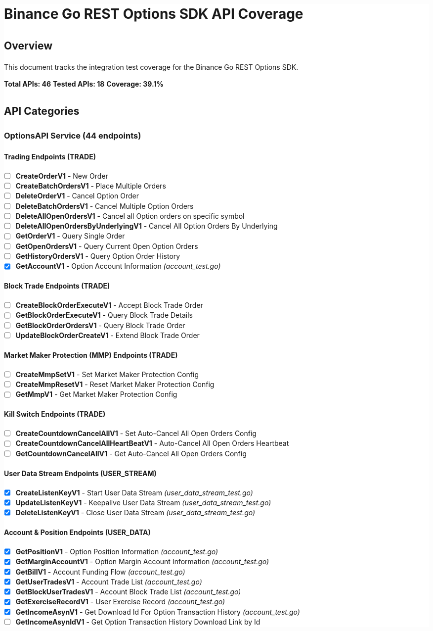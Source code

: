 # Binance Go REST Options SDK API Coverage

## Overview
This document tracks the integration test coverage for the Binance Go REST Options SDK.

**Total APIs: 46**
**Tested APIs: 18**
**Coverage: 39.1%**

## API Categories

### OptionsAPI Service (44 endpoints)

#### Trading Endpoints (TRADE)
- [ ] **CreateOrderV1** - New Order
- [ ] **CreateBatchOrdersV1** - Place Multiple Orders
- [ ] **DeleteOrderV1** - Cancel Option Order
- [ ] **DeleteBatchOrdersV1** - Cancel Multiple Option Orders
- [ ] **DeleteAllOpenOrdersV1** - Cancel all Option orders on specific symbol
- [ ] **DeleteAllOpenOrdersByUnderlyingV1** - Cancel All Option Orders By Underlying
- [ ] **GetOrderV1** - Query Single Order
- [ ] **GetOpenOrdersV1** - Query Current Open Option Orders
- [ ] **GetHistoryOrdersV1** - Query Option Order History
- [x] **GetAccountV1** - Option Account Information *(account_test.go)*

#### Block Trade Endpoints (TRADE)
- [ ] **CreateBlockOrderExecuteV1** - Accept Block Trade Order
- [ ] **GetBlockOrderExecuteV1** - Query Block Trade Details
- [ ] **GetBlockOrderOrdersV1** - Query Block Trade Order
- [ ] **UpdateBlockOrderCreateV1** - Extend Block Trade Order

#### Market Maker Protection (MMP) Endpoints (TRADE)
- [ ] **CreateMmpSetV1** - Set Market Maker Protection Config
- [ ] **CreateMmpResetV1** - Reset Market Maker Protection Config
- [ ] **GetMmpV1** - Get Market Maker Protection Config

#### Kill Switch Endpoints (TRADE)
- [ ] **CreateCountdownCancelAllV1** - Set Auto-Cancel All Open Orders Config
- [ ] **CreateCountdownCancelAllHeartBeatV1** - Auto-Cancel All Open Orders Heartbeat
- [ ] **GetCountdownCancelAllV1** - Get Auto-Cancel All Open Orders Config

#### User Data Stream Endpoints (USER_STREAM)
- [x] **CreateListenKeyV1** - Start User Data Stream *(user_data_stream_test.go)*
- [x] **UpdateListenKeyV1** - Keepalive User Data Stream *(user_data_stream_test.go)*
- [x] **DeleteListenKeyV1** - Close User Data Stream *(user_data_stream_test.go)*

#### Account & Position Endpoints (USER_DATA)
- [x] **GetPositionV1** - Option Position Information *(account_test.go)*
- [x] **GetMarginAccountV1** - Option Margin Account Information *(account_test.go)*
- [x] **GetBillV1** - Account Funding Flow *(account_test.go)*
- [x] **GetUserTradesV1** - Account Trade List *(account_test.go)*
- [x] **GetBlockUserTradesV1** - Account Block Trade List *(account_test.go)*
- [x] **GetExerciseRecordV1** - User Exercise Record *(account_test.go)*
- [x] **GetIncomeAsynV1** - Get Download Id For Option Transaction History *(account_test.go)*
- [ ] **GetIncomeAsynIdV1** - Get Option Transaction History Download Link by Id
